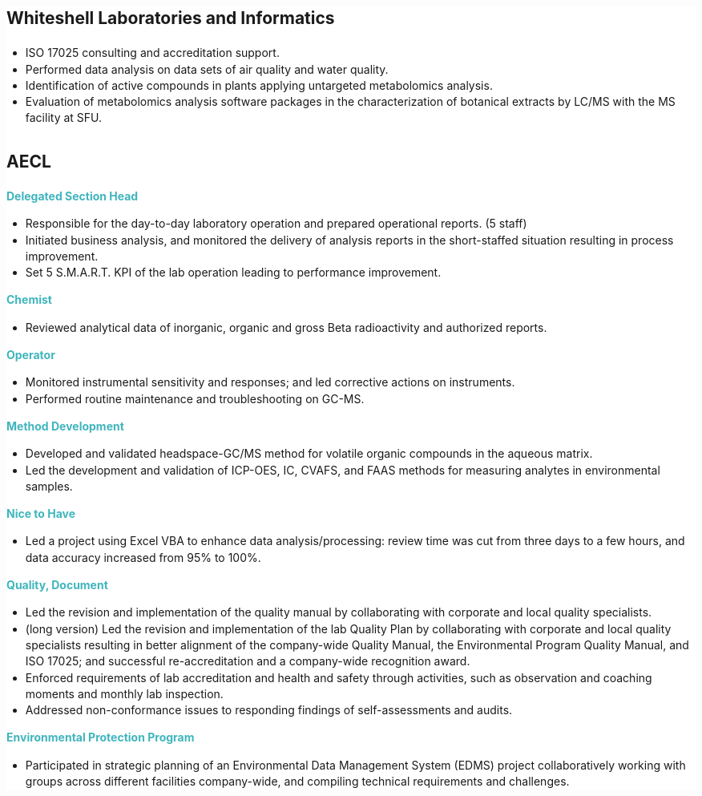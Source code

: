 

## Whiteshell Laboratories and Informatics
- ISO 17025 consulting and accreditation support.  
- Performed data analysis on data sets of air quality and water quality.  
- Identification of active compounds in plants applying untargeted metabolomics analysis.  
- Evaluation of metabolomics analysis software packages in the characterization of botanical extracts by LC/MS with the MS facility at SFU.  


## AECL

**<font color =#3fb5bd>Delegated Section Head</font>**  
- Responsible for the day-to-day laboratory operation and prepared operational reports. (5 staff)  
- Initiated business analysis, and monitored the delivery of analysis reports in the short-staffed situation resulting in process improvement.  
- Set 5 S.M.A.R.T. KPI of the lab operation leading to performance improvement.  

**<font color =#3fb5bd>Chemist</font>**  
- Reviewed analytical data of inorganic, organic and gross Beta radioactivity and authorized reports.   


**<font color =#3fb5bd>Operator</font>**  
- Monitored instrumental sensitivity and responses; and led corrective actions on instruments.  
- Performed routine maintenance and troubleshooting on GC-MS.   


**<font color =#3fb5bd>Method Development</font>**  
- Developed and validated headspace-GC/MS method for volatile organic compounds in the aqueous matrix.  
- Led the development and validation of ICP-OES, IC, CVAFS, and FAAS methods for measuring analytes in environmental samples.  


**<font color =#3fb5bd>Nice to Have</font>**  
- Led a project using Excel VBA to enhance data analysis/processing: review time was cut from three days to a few hours, and data accuracy increased from 95% to 100%.   


**<font color =#3fb5bd>Quality, Document</font>**  
- Led the revision and implementation of the quality manual by collaborating with corporate and local quality specialists.  
- (long version) Led the revision and implementation of the lab Quality Plan by collaborating with corporate and local quality specialists resulting in better alignment of the company-wide Quality Manual, the Environmental Program Quality Manual, and ISO 17025; and successful re-accreditation and a company-wide recognition award.  
- Enforced requirements of lab accreditation and health and safety through activities, such as observation and coaching moments and monthly lab inspection.  
- Addressed non-conformance issues to responding findings of self-assessments and audits.


**<font color =#3fb5bd>Environmental Protection Program</font>**  
- Participated in strategic planning of an Environmental Data Management System (EDMS) project collaboratively working with groups across different facilities company-wide, and compiling technical requirements and challenges.
